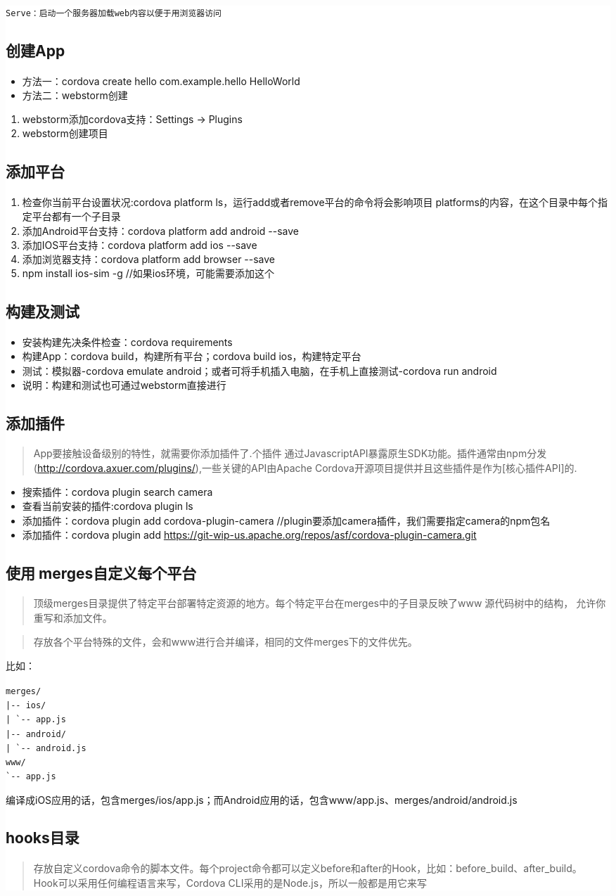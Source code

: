 ~~~
Serve：启动一个服务器加载web内容以便于用浏览器访问
~~~

## 创建App
* 方法一：cordova create hello com.example.hello HelloWorld
* 方法二：webstorm创建
1. webstorm添加cordova支持：Settings → Plugins
2. webstorm创建项目

## 添加平台
1. 检查你当前平台设置状况:cordova platform ls，运行add或者remove平台的命令将会影响项目 platforms的内容，在这个目录中每个指定平台都有一个子目录
2. 添加Android平台支持：cordova platform add android --save
3. 添加IOS平台支持：cordova platform add ios --save
4. 添加浏览器支持：cordova platform add browser --save
5. npm install ios-sim -g //如果ios环境，可能需要添加这个

## 构建及测试
* 安装构建先决条件检查：cordova requirements
* 构建App：cordova build，构建所有平台；cordova build ios，构建特定平台
* 测试：模拟器-cordova emulate android；或者可将手机插入电脑，在手机上直接测试-cordova run android
* 说明：构建和测试也可通过webstorm直接进行
 
## 添加插件
> App要接触设备级别的特性，就需要你添加插件了.个插件 通过JavascriptAPI暴露原生SDK功能。插件通常由npm分发(http://cordova.axuer.com/plugins/),一些关键的API由Apache Cordova开源项目提供并且这些插件是作为[核心插件API]的.

* 搜索插件：cordova plugin search camera
* 查看当前安装的插件:cordova plugin ls
* 添加插件：cordova plugin add cordova-plugin-camera  //plugin要添加camera插件，我们需要指定camera的npm包名
* 添加插件：cordova plugin add https://git-wip-us.apache.org/repos/asf/cordova-plugin-camera.git

## 使用 merges自定义每个平台
> 顶级merges目录提供了特定平台部署特定资源的地方。每个特定平台在merges中的子目录反映了www 源代码树中的结构， 允许你重写和添加文件。

> 存放各个平台特殊的文件，会和www进行合并编译，相同的文件merges下的文件优先。

比如： 
~~~
merges/ 
|-- ios/ 
| `-- app.js 
|-- android/ 
| `-- android.js 
www/ 
`-- app.js
~~~
编译成iOS应用的话，包含merges/ios/app.js；而Android应用的话，包含www/app.js、merges/android/android.js 

## hooks目录
> 存放自定义cordova命令的脚本文件。每个project命令都可以定义before和after的Hook，比如：before_build、after_build。  
Hook可以采用任何编程语言来写，Cordova CLI采用的是Node.js，所以一般都是用它来写
